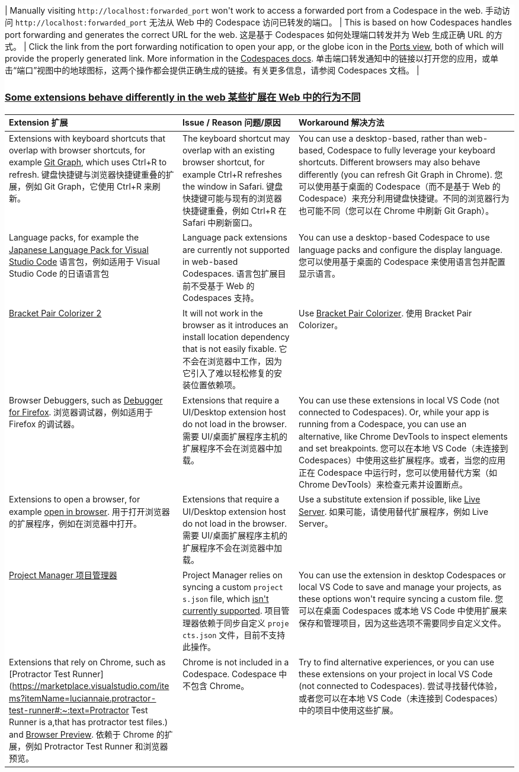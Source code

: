 | Manually visiting `http://localhost:forwarded_port` won't work to access a forwarded port from a Codespace in the web. 手动访问 `http://localhost:forwarded_port` 无法从 Web 中的 Codespace 访问已转发的端口。 | This is based on how Codespaces handles port forwarding and generates the correct URL for the web. 这是基于 Codespaces 如何处理端口转发并为 Web 生成正确 URL 的方式。 | Click the link from the port forwarding notification to open your app, or the globe icon in the [Ports view](https://code.visualstudio.com/docs/devcontainers/containers#_forwarding-or-publishing-a-port), both of which will provide the properly generated link. More information in the [Codespaces docs](https://docs.github.com/codespaces/developing-in-codespaces/forwarding-ports-in-your-codespace). 单击端口转发通知中的链接以打开您的应用，或单击“端口”视图中的地球图标，这两个操作都会提供正确生成的链接。有关更多信息，请参阅 Codespaces 文档。 |

### [Some extensions behave differently in the web 某些扩展在 Web 中的行为不同](https://code.visualstudio.com/docs/remote/codespaces#_some-extensions-behave-differently-in-the-web)

| Extension 扩展                                               | Issue / Reason 问题/原因                                     | Workaround 解决方法                                          |
| :----------------------------------------------------------- | :----------------------------------------------------------- | :----------------------------------------------------------- |
| Extensions with keyboard shortcuts that overlap with browser shortcuts, for example [Git Graph](https://marketplace.visualstudio.com/items?itemName=mhutchie.git-graph), which uses Ctrl+R to refresh. 键盘快捷键与浏览器快捷键重叠的扩展，例如 Git Graph，它使用 Ctrl+R 来刷新。 | The keyboard shortcut may overlap with an existing browser shortcut, for example Ctrl+R refreshes the window in Safari. 键盘快捷键可能与现有的浏览器快捷键重叠，例如 Ctrl+R 在 Safari 中刷新窗口。 | You can use a desktop-based, rather than web-based, Codespace to fully leverage your keyboard shortcuts. Different browsers may also behave differently (you can refresh Git Graph in Chrome). 您可以使用基于桌面的 Codespace（而不是基于 Web 的 Codespace）来充分利用键盘快捷键。不同的浏览器行为也可能不同（您可以在 Chrome 中刷新 Git Graph）。 |
| Language packs, for example the [Japanese Language Pack for Visual Studio Code](https://marketplace.visualstudio.com/items?itemName=MS-CEINTL.vscode-language-pack-ja) 语言包，例如适用于 Visual Studio Code 的日语语言包 | Language pack extensions are currently not supported in web-based Codespaces. 语言包扩展目前不受基于 Web 的 Codespaces 支持。 | You can use a desktop-based Codespace to use language packs and configure the display language. 您可以使用基于桌面的 Codespace 来使用语言包并配置显示语言。 |
| [Bracket Pair Colorizer 2](https://marketplace.visualstudio.com/items?itemName=CoenraadS.bracket-pair-colorizer-2) | It will not work in the browser as it introduces an install location dependency that is not easily fixable. 它不会在浏览器中工作，因为它引入了难以轻松修复的安装位置依赖项。 | Use [Bracket Pair Colorizer](https://marketplace.visualstudio.com/items?itemName=CoenraadS.bracket-pair-colorizer). 使用 Bracket Pair Colorizer。 |
| Browser Debuggers, such as [Debugger for Firefox](https://marketplace.visualstudio.com/items?itemName=firefox-devtools.vscode-firefox-debug). 浏览器调试器，例如适用于 Firefox 的调试器。 | Extensions that require a UI/Desktop extension host do not load in the browser. 需要 UI/桌面扩展程序主机的扩展程序不会在浏览器中加载。 | You can use these extensions in local VS Code (not connected to Codespaces). Or, while your app is running from a Codespace, you can use an alternative, like Chrome DevTools to inspect elements and set breakpoints. 您可以在本地 VS Code（未连接到 Codespaces）中使用这些扩展程序。或者，当您的应用正在 Codespace 中运行时，您可以使用替代方案（如 Chrome DevTools）来检查元素并设置断点。 |
| Extensions to open a browser, for example [open in browser](https://marketplace.visualstudio.com/items?itemName=techer.open-in-browser). 用于打开浏览器的扩展程序，例如在浏览器中打开。 | Extensions that require a UI/Desktop extension host do not load in the browser. 需要 UI/桌面扩展程序主机的扩展程序不会在浏览器中加载。 | Use a substitute extension if possible, like [Live Server](https://marketplace.visualstudio.com/items?itemName=ritwickdey.LiveServer). 如果可能，请使用替代扩展程序，例如 Live Server。 |
| [Project Manager 项目管理器](https://marketplace.visualstudio.com/items?itemName=alefragnani.project-manager) | Project Manager relies on syncing a custom `projects.json` file, which [isn't currently supported](https://github.com/microsoft/vscode/issues/113774). 项目管理器依赖于同步自定义 `projects.json` 文件，目前不支持此操作。 | You can use the extension in desktop Codespaces or local VS Code to save and manage your projects, as these options won't require syncing a custom file. 您可以在桌面 Codespaces 或本地 VS Code 中使用扩展来保存和管理项目，因为这些选项不需要同步自定义文件。 |
| Extensions that rely on Chrome, such as [Protractor Test Runner](https://marketplace.visualstudio.com/items?itemName=luciannaie.protractor-test-runner#:~:text=Protractor Test Runner is a,that has protractor test files.) and [Browser Preview](https://marketplace.visualstudio.com/items?itemName=auchenberg.vscode-browser-preview). 依赖于 Chrome 的扩展，例如 Protractor Test Runner 和浏览器预览。 | Chrome is not included in a Codespace. Codespace 中不包含 Chrome。 | Try to find alternative experiences, or you can use these extensions on your project in local VS Code (not connected to Codespaces). 尝试寻找替代体验，或者您可以在本地 VS Code（未连接到 Codespaces）中的项目中使用这些扩展。 |